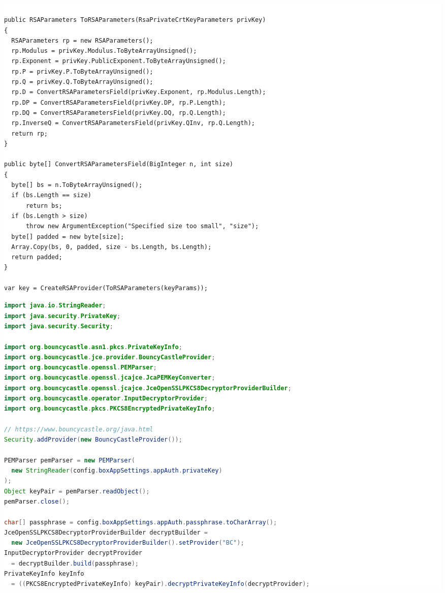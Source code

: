 ```dotnet

public RSAParameters ToRSAParameters(RsaPrivateCrtKeyParameters privKey)
{
  RSAParameters rp = new RSAParameters();
  rp.Modulus = privKey.Modulus.ToByteArrayUnsigned();
  rp.Exponent = privKey.PublicExponent.ToByteArrayUnsigned();
  rp.P = privKey.P.ToByteArrayUnsigned();
  rp.Q = privKey.Q.ToByteArrayUnsigned();
  rp.D = ConvertRSAParametersField(privKey.Exponent, rp.Modulus.Length);
  rp.DP = ConvertRSAParametersField(privKey.DP, rp.P.Length);
  rp.DQ = ConvertRSAParametersField(privKey.DQ, rp.Q.Length);
  rp.InverseQ = ConvertRSAParametersField(privKey.QInv, rp.Q.Length);
  return rp;
}

public byte[] ConvertRSAParametersField(BigInteger n, int size)
{
  byte[] bs = n.ToByteArrayUnsigned();
  if (bs.Length == size)
      return bs;
  if (bs.Length > size)
      throw new ArgumentException("Specified size too small", "size");
  byte[] padded = new byte[size];
  Array.Copy(bs, 0, padded, size - bs.Length, bs.Length);
  return padded;
}

var key = CreateRSAProvider(ToRSAParameters(keyParams));
```

  </Tab>

  <Tab title='Java'>

```java
import java.io.StringReader;
import java.security.PrivateKey;
import java.security.Security;

import org.bouncycastle.asn1.pkcs.PrivateKeyInfo;
import org.bouncycastle.jce.provider.BouncyCastleProvider;
import org.bouncycastle.openssl.PEMParser;
import org.bouncycastle.openssl.jcajce.JcaPEMKeyConverter;
import org.bouncycastle.openssl.jcajce.JceOpenSSLPKCS8DecryptorProviderBuilder;
import org.bouncycastle.operator.InputDecryptorProvider;
import org.bouncycastle.pkcs.PKCS8EncryptedPrivateKeyInfo;

// https://www.bouncycastle.org/java.html
Security.addProvider(new BouncyCastleProvider());

PEMParser pemParser = new PEMParser(
  new StringReader(config.boxAppSettings.appAuth.privateKey)
);
Object keyPair = pemParser.readObject();
pemParser.close();

char[] passphrase = config.boxAppSettings.appAuth.passphrase.toCharArray();
JceOpenSSLPKCS8DecryptorProviderBuilder decryptBuilder =
  new JceOpenSSLPKCS8DecryptorProviderBuilder().setProvider("BC");
InputDecryptorProvider decryptProvider
  = decryptBuilder.build(passphrase);
PrivateKeyInfo keyInfo
  = ((PKCS8EncryptedPrivateKeyInfo) keyPair).decryptPrivateKeyInfo(decryptProvider);

```

[samples]: https://github.com/box-community/samples-docs-authenticate-with-jwt-api
[2fa]: https://support.box.com/hc/en-us/articles/360043697154-Two-Factor-Authentication-Set-Up-for-Your-Account
[devconsole]: https://app.box.com/developers/console
[accesstoken]: e://post-oauth2-token/
[sa]: g://authentication/user-types/app-users/#service-accounts